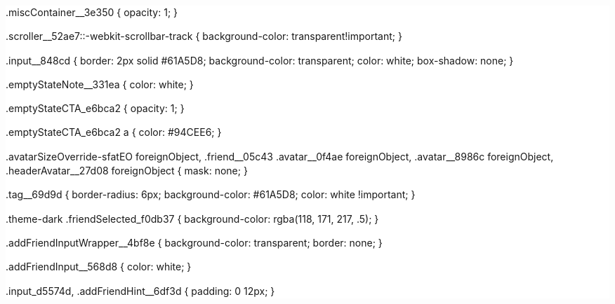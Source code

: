 .miscContainer__3e350 {
    opacity: 1;
}

.scroller__52ae7::-webkit-scrollbar-track {
    background-color: transparent!important;
}

.input__848cd {
    border: 2px solid #61A5D8;
    background-color: transparent;
    color: white;
    box-shadow: none;
}

.emptyStateNote__331ea {
    color: white;
}

.emptyStateCTA_e6bca2 {
    opacity: 1;
}

.emptyStateCTA_e6bca2 a {
    color: #94CEE6;
}

.avatarSizeOverride-sfatEO foreignObject, .friend__05c43 .avatar__0f4ae foreignObject,
.avatar__8986c foreignObject, .headerAvatar__27d08 foreignObject {
    mask: none;
}

.tag__69d9d {
    border-radius: 6px;
    background-color: #61A5D8;
    color: white !important;
}

.theme-dark .friendSelected_f0db37 {
    background-color: rgba(118, 171, 217, .5);
}

.addFriendInputWrapper__4bf8e {
    background-color: transparent;
    border: none;
}

.addFriendInput__568d8 {
    color: white;
}

.input_d5574d,
.addFriendHint__6df3d {
    padding: 0 12px;
}
